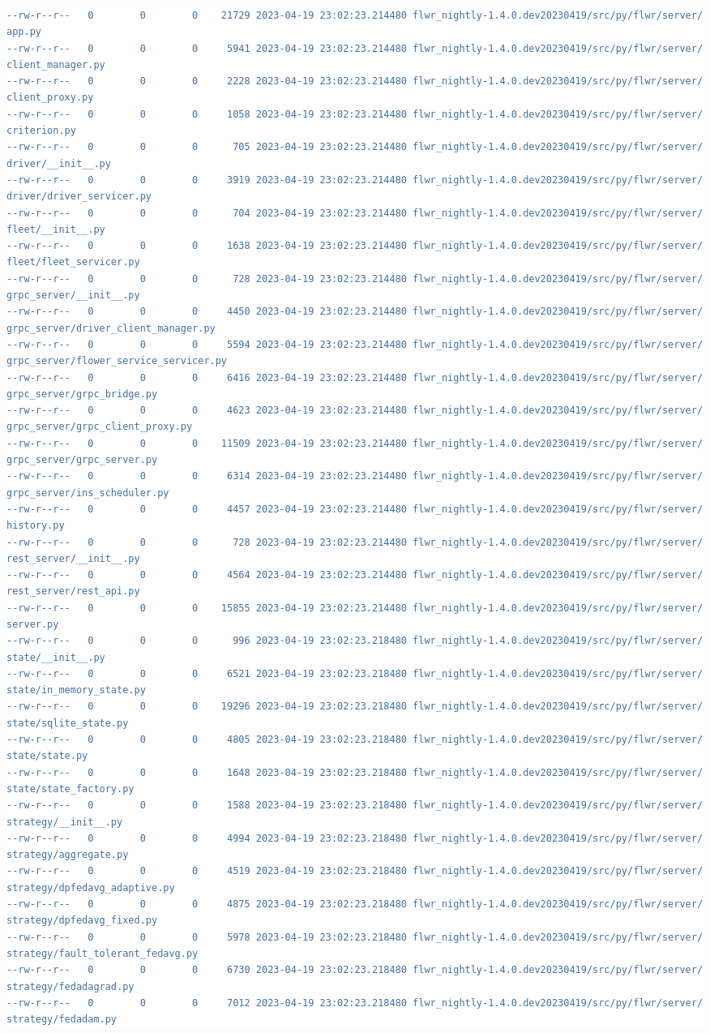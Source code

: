 ```diff
--rw-r--r--   0        0        0    21729 2023-04-19 23:02:23.214480 flwr_nightly-1.4.0.dev20230419/src/py/flwr/server/app.py
--rw-r--r--   0        0        0     5941 2023-04-19 23:02:23.214480 flwr_nightly-1.4.0.dev20230419/src/py/flwr/server/client_manager.py
--rw-r--r--   0        0        0     2228 2023-04-19 23:02:23.214480 flwr_nightly-1.4.0.dev20230419/src/py/flwr/server/client_proxy.py
--rw-r--r--   0        0        0     1058 2023-04-19 23:02:23.214480 flwr_nightly-1.4.0.dev20230419/src/py/flwr/server/criterion.py
--rw-r--r--   0        0        0      705 2023-04-19 23:02:23.214480 flwr_nightly-1.4.0.dev20230419/src/py/flwr/server/driver/__init__.py
--rw-r--r--   0        0        0     3919 2023-04-19 23:02:23.214480 flwr_nightly-1.4.0.dev20230419/src/py/flwr/server/driver/driver_servicer.py
--rw-r--r--   0        0        0      704 2023-04-19 23:02:23.214480 flwr_nightly-1.4.0.dev20230419/src/py/flwr/server/fleet/__init__.py
--rw-r--r--   0        0        0     1638 2023-04-19 23:02:23.214480 flwr_nightly-1.4.0.dev20230419/src/py/flwr/server/fleet/fleet_servicer.py
--rw-r--r--   0        0        0      728 2023-04-19 23:02:23.214480 flwr_nightly-1.4.0.dev20230419/src/py/flwr/server/grpc_server/__init__.py
--rw-r--r--   0        0        0     4450 2023-04-19 23:02:23.214480 flwr_nightly-1.4.0.dev20230419/src/py/flwr/server/grpc_server/driver_client_manager.py
--rw-r--r--   0        0        0     5594 2023-04-19 23:02:23.214480 flwr_nightly-1.4.0.dev20230419/src/py/flwr/server/grpc_server/flower_service_servicer.py
--rw-r--r--   0        0        0     6416 2023-04-19 23:02:23.214480 flwr_nightly-1.4.0.dev20230419/src/py/flwr/server/grpc_server/grpc_bridge.py
--rw-r--r--   0        0        0     4623 2023-04-19 23:02:23.214480 flwr_nightly-1.4.0.dev20230419/src/py/flwr/server/grpc_server/grpc_client_proxy.py
--rw-r--r--   0        0        0    11509 2023-04-19 23:02:23.214480 flwr_nightly-1.4.0.dev20230419/src/py/flwr/server/grpc_server/grpc_server.py
--rw-r--r--   0        0        0     6314 2023-04-19 23:02:23.214480 flwr_nightly-1.4.0.dev20230419/src/py/flwr/server/grpc_server/ins_scheduler.py
--rw-r--r--   0        0        0     4457 2023-04-19 23:02:23.214480 flwr_nightly-1.4.0.dev20230419/src/py/flwr/server/history.py
--rw-r--r--   0        0        0      728 2023-04-19 23:02:23.214480 flwr_nightly-1.4.0.dev20230419/src/py/flwr/server/rest_server/__init__.py
--rw-r--r--   0        0        0     4564 2023-04-19 23:02:23.214480 flwr_nightly-1.4.0.dev20230419/src/py/flwr/server/rest_server/rest_api.py
--rw-r--r--   0        0        0    15855 2023-04-19 23:02:23.214480 flwr_nightly-1.4.0.dev20230419/src/py/flwr/server/server.py
--rw-r--r--   0        0        0      996 2023-04-19 23:02:23.218480 flwr_nightly-1.4.0.dev20230419/src/py/flwr/server/state/__init__.py
--rw-r--r--   0        0        0     6521 2023-04-19 23:02:23.218480 flwr_nightly-1.4.0.dev20230419/src/py/flwr/server/state/in_memory_state.py
--rw-r--r--   0        0        0    19296 2023-04-19 23:02:23.218480 flwr_nightly-1.4.0.dev20230419/src/py/flwr/server/state/sqlite_state.py
--rw-r--r--   0        0        0     4805 2023-04-19 23:02:23.218480 flwr_nightly-1.4.0.dev20230419/src/py/flwr/server/state/state.py
--rw-r--r--   0        0        0     1648 2023-04-19 23:02:23.218480 flwr_nightly-1.4.0.dev20230419/src/py/flwr/server/state/state_factory.py
--rw-r--r--   0        0        0     1588 2023-04-19 23:02:23.218480 flwr_nightly-1.4.0.dev20230419/src/py/flwr/server/strategy/__init__.py
--rw-r--r--   0        0        0     4994 2023-04-19 23:02:23.218480 flwr_nightly-1.4.0.dev20230419/src/py/flwr/server/strategy/aggregate.py
--rw-r--r--   0        0        0     4519 2023-04-19 23:02:23.218480 flwr_nightly-1.4.0.dev20230419/src/py/flwr/server/strategy/dpfedavg_adaptive.py
--rw-r--r--   0        0        0     4875 2023-04-19 23:02:23.218480 flwr_nightly-1.4.0.dev20230419/src/py/flwr/server/strategy/dpfedavg_fixed.py
--rw-r--r--   0        0        0     5978 2023-04-19 23:02:23.218480 flwr_nightly-1.4.0.dev20230419/src/py/flwr/server/strategy/fault_tolerant_fedavg.py
--rw-r--r--   0        0        0     6730 2023-04-19 23:02:23.218480 flwr_nightly-1.4.0.dev20230419/src/py/flwr/server/strategy/fedadagrad.py
--rw-r--r--   0        0        0     7012 2023-04-19 23:02:23.218480 flwr_nightly-1.4.0.dev20230419/src/py/flwr/server/strategy/fedadam.py
```